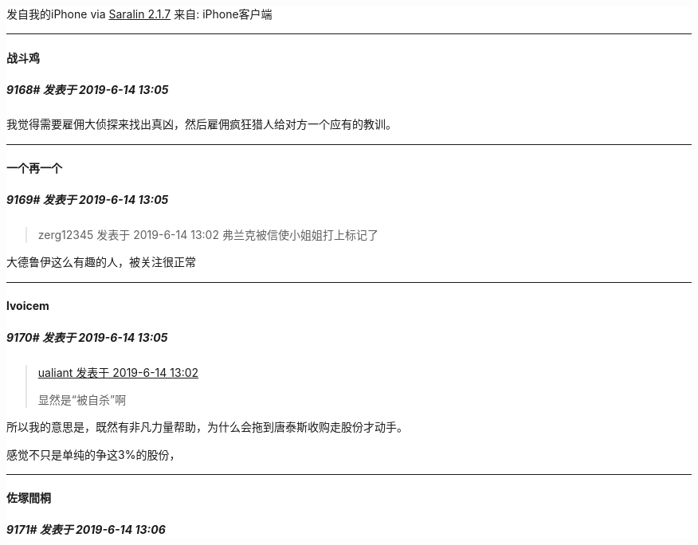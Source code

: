 发自我的iPhone via [Saralin 2.1.7](https://itunes.apple.com/cn/app/saralin/id1086444812)
来自: iPhone客户端







*****

####  战斗鸡  
##### 9168#       发表于 2019-6-14 13:05




我觉得需要雇佣大侦探来找出真凶，然后雇佣疯狂猎人给对方一个应有的教训。







*****

####  一个再一个  
##### 9169#       发表于 2019-6-14 13:05



<blockquote>zerg12345 发表于 2019-6-14 13:02
弗兰克被信使小姐姐打上标记了</blockquote>
大德鲁伊这么有趣的人，被关注很正常







*****

####  lvoicem  
##### 9170#       发表于 2019-6-14 13:05



<blockquote><a href="httphttps://bbs.saraba1st.com/2b/forum.php?mod=redirect&amp;goto=findpost&amp;pid=44126352&amp;ptid=1595632" target="_blank">ualiant 发表于 2019-6-14 13:02</a>

显然是“被自杀”啊</blockquote>
所以我的意思是，既然有非凡力量帮助，为什么会拖到唐泰斯收购走股份才动手。

感觉不只是单纯的争这3%的股份，







*****

####  佐塚間桐  
##### 9171#       发表于 2019-6-14 13:06
